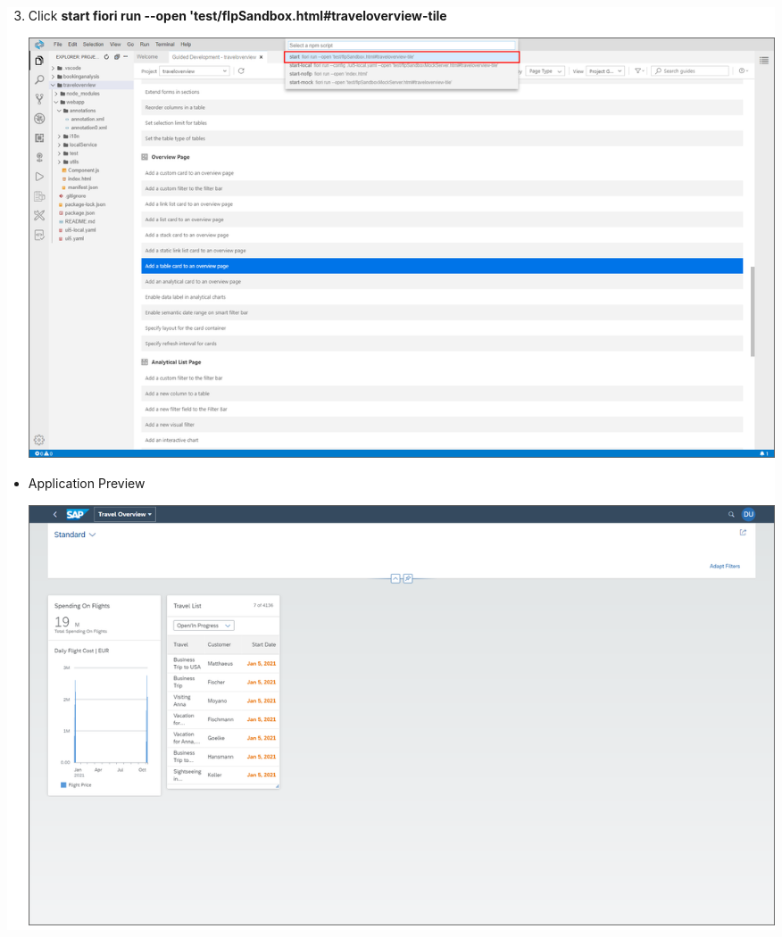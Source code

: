 
3. Click **start fiori run --open 'test/flpSandbox.html#traveloverview-tile**

    ![](fiori/unit3/img_0101.png)

* Application Preview

    ![](fiori/unit3/img_201.png)
